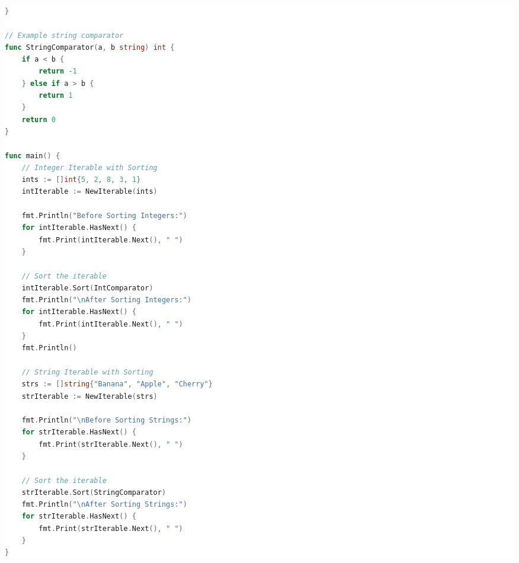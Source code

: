 ```go
}

// Example string comparator
func StringComparator(a, b string) int {
	if a < b {
		return -1
	} else if a > b {
		return 1
	}
	return 0
}

func main() {
	// Integer Iterable with Sorting
	ints := []int{5, 2, 8, 3, 1}
	intIterable := NewIterable(ints)

	fmt.Println("Before Sorting Integers:")
	for intIterable.HasNext() {
		fmt.Print(intIterable.Next(), " ")
	}

	// Sort the iterable
	intIterable.Sort(IntComparator)
	fmt.Println("\nAfter Sorting Integers:")
	for intIterable.HasNext() {
		fmt.Print(intIterable.Next(), " ")
	}
	fmt.Println()

	// String Iterable with Sorting
	strs := []string{"Banana", "Apple", "Cherry"}
	strIterable := NewIterable(strs)

	fmt.Println("\nBefore Sorting Strings:")
	for strIterable.HasNext() {
		fmt.Print(strIterable.Next(), " ")
	}

	// Sort the iterable
	strIterable.Sort(StringComparator)
	fmt.Println("\nAfter Sorting Strings:")
	for strIterable.HasNext() {
		fmt.Print(strIterable.Next(), " ")
	}
}


```
